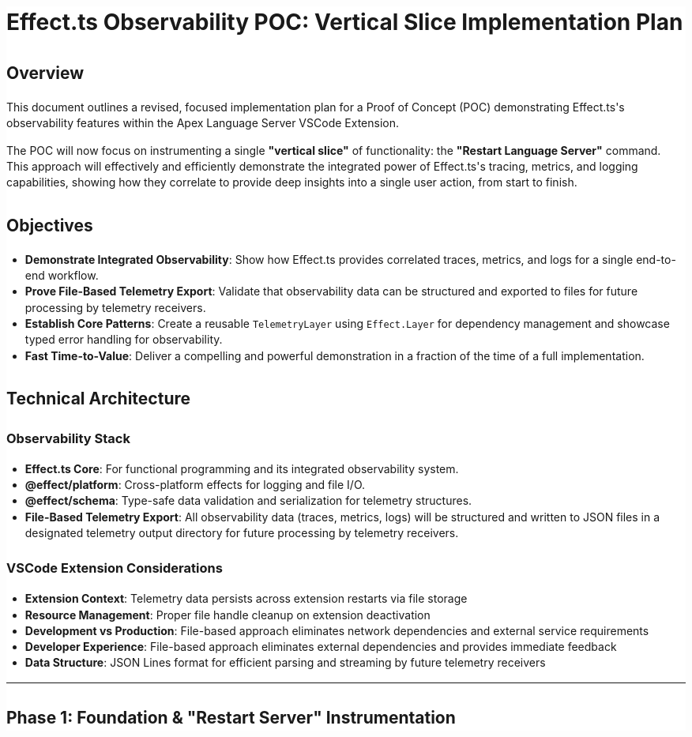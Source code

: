 # Effect.ts Observability POC: Vertical Slice Implementation Plan

## Overview

This document outlines a revised, focused implementation plan for a Proof of Concept (POC) demonstrating Effect.ts's observability features within the Apex Language Server VSCode Extension.

The POC will now focus on instrumenting a single **"vertical slice"** of functionality: the **"Restart Language Server"** command. This approach will effectively and efficiently demonstrate the integrated power of Effect.ts's tracing, metrics, and logging capabilities, showing how they correlate to provide deep insights into a single user action, from start to finish.

## Objectives

- **Demonstrate Integrated Observability**: Show how Effect.ts provides correlated traces, metrics, and logs for a single end-to-end workflow.
- **Prove File-Based Telemetry Export**: Validate that observability data can be structured and exported to files for future processing by telemetry receivers.
- **Establish Core Patterns**: Create a reusable `TelemetryLayer` using `Effect.Layer` for dependency management and showcase typed error handling for observability.
- **Fast Time-to-Value**: Deliver a compelling and powerful demonstration in a fraction of the time of a full implementation.

## Technical Architecture

### Observability Stack

- **Effect.ts Core**: For functional programming and its integrated observability system.
- **@effect/platform**: Cross-platform effects for logging and file I/O.
- **@effect/schema**: Type-safe data validation and serialization for telemetry structures.
- **File-Based Telemetry Export**: All observability data (traces, metrics, logs) will be structured and written to JSON files in a designated telemetry output directory for future processing by telemetry receivers.

### VSCode Extension Considerations

- **Extension Context**: Telemetry data persists across extension restarts via file storage
- **Resource Management**: Proper file handle cleanup on extension deactivation
- **Development vs Production**: File-based approach eliminates network dependencies and external service requirements
- **Developer Experience**: File-based approach eliminates external dependencies and provides immediate feedback
- **Data Structure**: JSON Lines format for efficient parsing and streaming by future telemetry receivers

---

## Phase 1: Foundation & "Restart Server" Instrumentation
